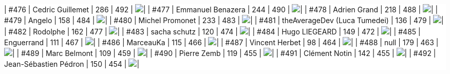 | #476 | Cedric Guillemet | 286 | 492 | ![](https://avatars.githubusercontent.com/u/1312968?s=72&u=09586c4d429addaa7fc099437bebda780a9e39ed&v=4)|
| #477 | Emmanuel Benazera | 244 | 490 | ![](https://avatars.githubusercontent.com/u/3530657?s=72&u=99d204afe59b1bd1ec78ef98ec76d88ae8c53666&v=4)|
| #478 | Adrien Grand | 218 | 488 | ![](https://avatars.githubusercontent.com/u/299848?s=72&v=4)|
| #479 | Angelo | 158 | 484 | ![](https://avatars.githubusercontent.com/u/1932211?s=72&v=4)|
| #480 | Michel Promonet | 233 | 483 | ![](https://avatars.githubusercontent.com/u/1367630?s=72&u=656527786957614d8cf8dec22644fe40dadbbe6f&v=4)|
| #481 | theAverageDev (Luca Tumedei) | 136 | 479 | ![](https://avatars.githubusercontent.com/u/2749650?s=72&u=c57eee726f1b2d785a50581e54653ce81f4b1e0a&v=4)|
| #482 | Rodolphe | 162 | 477 | ![](https://avatars.githubusercontent.com/u/2312400?s=72&u=a1cf9ce07b44b7bcb1a33c4e7e65b97137b08db7&v=4)|
| #483 | sacha schutz | 120 | 474 | ![](https://avatars.githubusercontent.com/u/1911063?s=72&v=4)|
| #484 | Hugo LIEGEARD | 149 | 472 | ![](https://avatars.githubusercontent.com/u/7104839?s=72&u=fe116a28b8c606d7f7838f7ebfee9083f1357ca9&v=4)|
| #485 | Enguerrand | 111 | 467 | ![](https://avatars.githubusercontent.com/u/146049?s=72&u=35e8c144b9ce6e8e9ab08bcc1765a8ecad57244a&v=4)|
| #486 | MarceauKa | 115 | 466 | ![](https://avatars.githubusercontent.com/u/1665333?s=72&u=7021f832e39527da885d0928202b7547c0c9f472&v=4)|
| #487 | Vincent Herbet | 98 | 464 | ![](https://avatars.githubusercontent.com/u/360640?s=72&u=3039f2afdd34c931a5179eaeae905285ae3ea829&v=4)|
| #488 | null | 179 | 463 | ![](https://avatars.githubusercontent.com/u/22224731?s=72&v=4)|
| #489 | Marc Belmont | 109 | 459 | ![](https://avatars.githubusercontent.com/u/45101?s=72&v=4)|
| #490 | Pierre Zemb | 119 | 455 | ![](https://avatars.githubusercontent.com/u/2698318?s=72&v=4)|
| #491 | Clément Notin | 142 | 455 | ![](https://avatars.githubusercontent.com/u/550823?s=72&u=841fc3079467c082f750d2d66ff1e6b493379e01&v=4)|
| #492 | Jean-Sébastien Pédron | 150 | 454 | ![](https://avatars.githubusercontent.com/u/159804?s=72&u=8657b2d93e2038b97863231f4c6433e9b4f335d9&v=4)|
